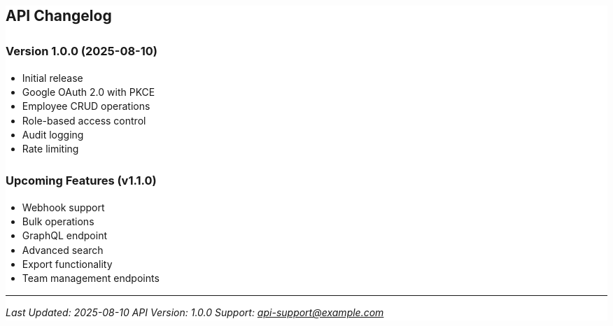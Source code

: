 ## API Changelog

### Version 1.0.0 (2025-08-10)
- Initial release
- Google OAuth 2.0 with PKCE
- Employee CRUD operations
- Role-based access control
- Audit logging
- Rate limiting

### Upcoming Features (v1.1.0)
- Webhook support
- Bulk operations
- GraphQL endpoint
- Advanced search
- Export functionality
- Team management endpoints

---

*Last Updated: 2025-08-10*
*API Version: 1.0.0*
*Support: api-support@example.com*
